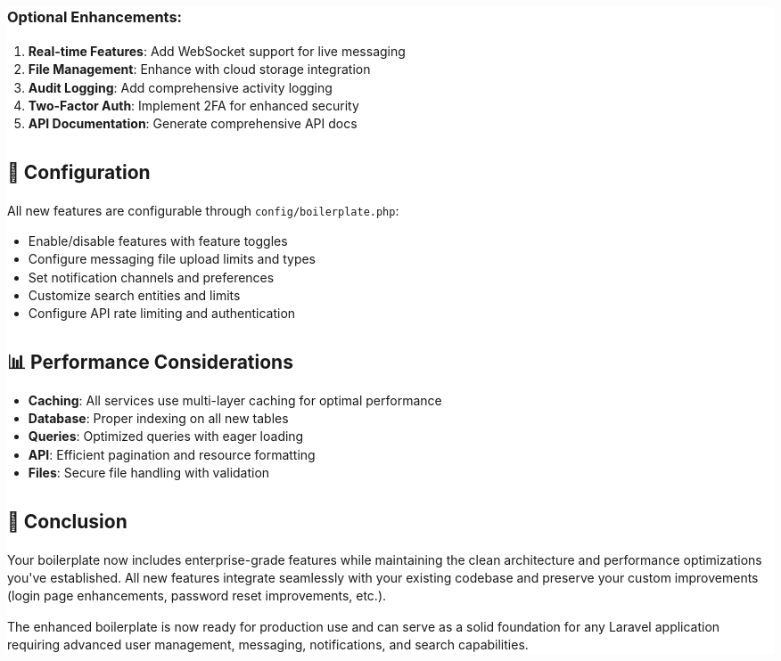 ### Optional Enhancements:
1. **Real-time Features**: Add WebSocket support for live messaging
2. **File Management**: Enhance with cloud storage integration
3. **Audit Logging**: Add comprehensive activity logging
4. **Two-Factor Auth**: Implement 2FA for enhanced security
5. **API Documentation**: Generate comprehensive API docs

## 🔧 Configuration

All new features are configurable through `config/boilerplate.php`:
- Enable/disable features with feature toggles
- Configure messaging file upload limits and types
- Set notification channels and preferences
- Customize search entities and limits
- Configure API rate limiting and authentication

## 📊 Performance Considerations

- **Caching**: All services use multi-layer caching for optimal performance
- **Database**: Proper indexing on all new tables
- **Queries**: Optimized queries with eager loading
- **API**: Efficient pagination and resource formatting
- **Files**: Secure file handling with validation

## 🎉 Conclusion

Your boilerplate now includes enterprise-grade features while maintaining the clean architecture and performance optimizations you've established. All new features integrate seamlessly with your existing codebase and preserve your custom improvements (login page enhancements, password reset improvements, etc.).

The enhanced boilerplate is now ready for production use and can serve as a solid foundation for any Laravel application requiring advanced user management, messaging, notifications, and search capabilities.
